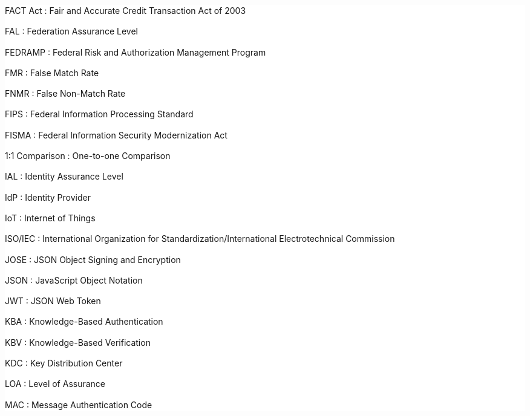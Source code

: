 FACT Act
: Fair and Accurate Credit Transaction Act of 2003

FAL
: Federation Assurance Level

FEDRAMP
: Federal Risk and Authorization Management Program

FMR
: False Match Rate

FNMR
: False Non-Match Rate

FIPS
: Federal Information Processing Standard

FISMA
: Federal Information Security Modernization Act

1:1 Comparison
: One-to-one Comparison

IAL
: Identity Assurance Level

IdP
: Identity Provider

IoT
: Internet of Things

ISO/IEC
: International Organization for Standardization/International Electrotechnical Commission

JOSE
: JSON Object Signing and Encryption

JSON
: JavaScript Object Notation

JWT
: JSON Web Token

KBA
: Knowledge-Based Authentication

KBV
: Knowledge-Based Verification

KDC
: Key Distribution Center

LOA
: Level of Assurance

MAC
: Message Authentication Code
